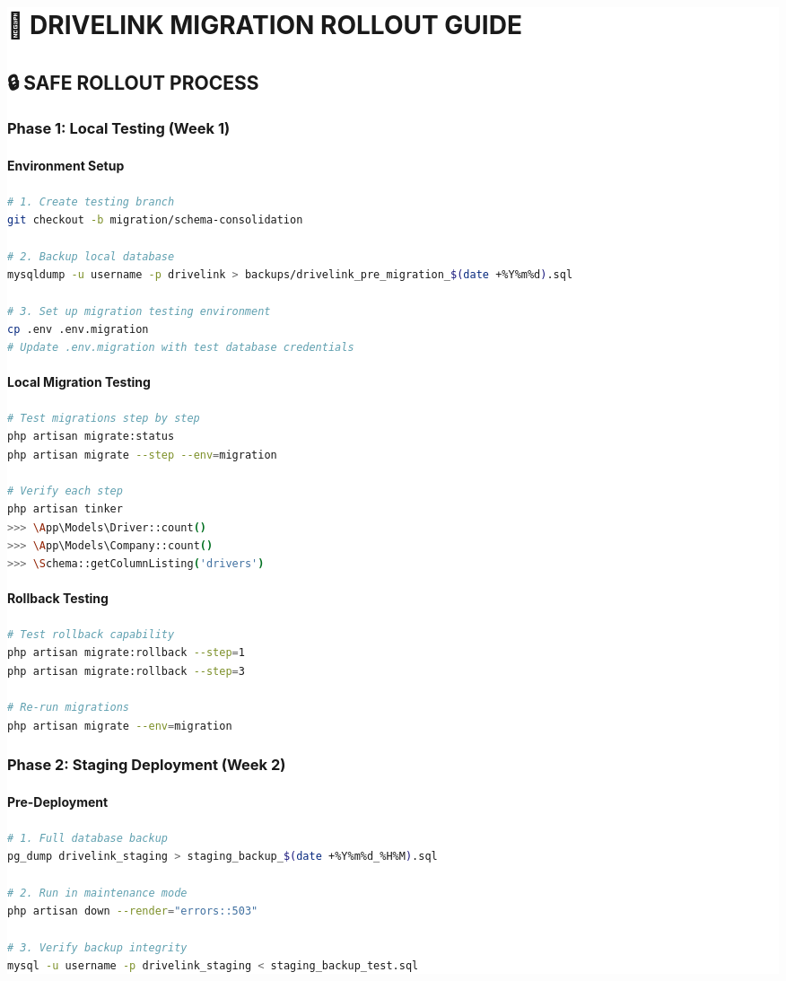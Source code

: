 # 🚀 **DRIVELINK MIGRATION ROLLOUT GUIDE**

## 🔒 **SAFE ROLLOUT PROCESS**

### **Phase 1: Local Testing (Week 1)**

#### **Environment Setup**
```bash
# 1. Create testing branch
git checkout -b migration/schema-consolidation

# 2. Backup local database
mysqldump -u username -p drivelink > backups/drivelink_pre_migration_$(date +%Y%m%d).sql

# 3. Set up migration testing environment
cp .env .env.migration
# Update .env.migration with test database credentials
```

#### **Local Migration Testing**
```bash
# Test migrations step by step
php artisan migrate:status
php artisan migrate --step --env=migration

# Verify each step
php artisan tinker
>>> \App\Models\Driver::count()
>>> \App\Models\Company::count()
>>> \Schema::getColumnListing('drivers')
```

#### **Rollback Testing**
```bash
# Test rollback capability
php artisan migrate:rollback --step=1
php artisan migrate:rollback --step=3

# Re-run migrations
php artisan migrate --env=migration
```

### **Phase 2: Staging Deployment (Week 2)**

#### **Pre-Deployment**
```bash
# 1. Full database backup
pg_dump drivelink_staging > staging_backup_$(date +%Y%m%d_%H%M).sql

# 2. Run in maintenance mode
php artisan down --render="errors::503"

# 3. Verify backup integrity
mysql -u username -p drivelink_staging < staging_backup_test.sql
```

